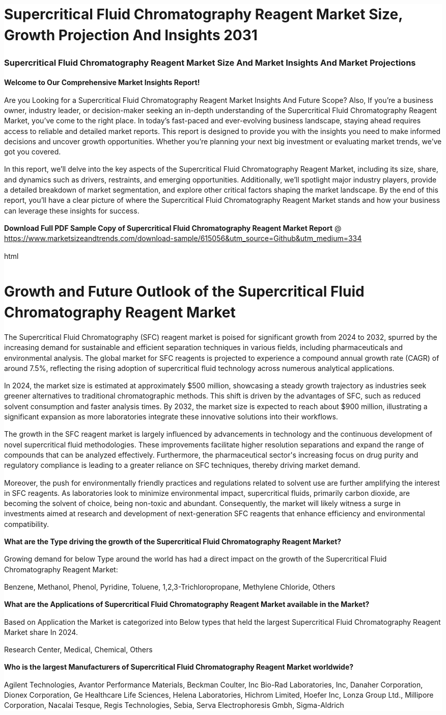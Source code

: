 <h1>Supercritical Fluid Chromatography Reagent Market Size, Growth Projection And Insights 2031</h1><div class="" data-test-id=""><h3><span class="">Supercritical Fluid Chromatography Reagent Market Size And Market Insights And Market Projections</span></h3></div><div class="" data-test-id=""><p><strong>Welcome to Our Comprehensive Market Insights Report!</strong></p><p>Are you Looking for a Supercritical Fluid Chromatography Reagent Market Insights And Future Scope? Also, If you&rsquo;re a business owner, industry leader, or decision-maker seeking an in-depth understanding of the Supercritical Fluid Chromatography Reagent Market, you&rsquo;ve come to the right place. In today&rsquo;s fast-paced and ever-evolving business landscape, staying ahead requires access to reliable and detailed market reports. This report is designed to provide you with the insights you need to make informed decisions and uncover growth opportunities. Whether you&rsquo;re planning your next big investment or evaluating market trends, we&rsquo;ve got you covered.</p><p>In this report, we&rsquo;ll delve into the key aspects of the Supercritical Fluid Chromatography Reagent Market, including its size, share, and dynamics such as drivers, restraints, and emerging opportunities. Additionally, we&rsquo;ll spotlight major industry players, provide a detailed breakdown of market segmentation, and explore other critical factors shaping the market landscape. By the end of this report, you&rsquo;ll have a clear picture of where the Supercritical Fluid Chromatography Reagent Market stands and how your business can leverage these insights for success.</p><p><strong>Download Full PDF Sample Copy of Supercritical Fluid Chromatography Reagent Market Report</strong> @ <a href="https://www.marketsizeandtrends.com/download-sample/615056&utm_source=Github&utm_medium=334" target="_blank">https://www.marketsizeandtrends.com/download-sample/615056&utm_source=Github&utm_medium=334</a></p></div><div class="" data-test-id=""><p><span class="">html<!DOCTYPE html><html lang="en"><head> <meta charset="UTF-8"> <meta name="viewport" content="width=device-width, initial-scale=1.0"> <title>Supercritical Fluid Chromatography Reagent Market Growth Analysis</title></head><body><h1>Growth and Future Outlook of the Supercritical Fluid Chromatography Reagent Market</h1><p>The Supercritical Fluid Chromatography (SFC) reagent market is poised for significant growth from 2024 to 2032, spurred by the increasing demand for sustainable and efficient separation techniques in various fields, including pharmaceuticals and environmental analysis. The global market for SFC reagents is projected to experience a compound annual growth rate (CAGR) of around 7.5%, reflecting the rising adoption of supercritical fluid technology across numerous analytical applications.</p><p>In 2024, the market size is estimated at approximately $500 million, showcasing a steady growth trajectory as industries seek greener alternatives to traditional chromatographic methods. This shift is driven by the advantages of SFC, such as reduced solvent consumption and faster analysis times. By 2032, the market size is expected to reach about $900 million, illustrating a significant expansion as more laboratories integrate these innovative solutions into their workflows.</p><p style="font-weight: bold;"></p><p>The growth in the SFC reagent market is largely influenced by advancements in technology and the continuous development of novel supercritical fluid methodologies. These improvements facilitate higher resolution separations and expand the range of compounds that can be analyzed effectively. Furthermore, the pharmaceutical sector's increasing focus on drug purity and regulatory compliance is leading to a greater reliance on SFC techniques, thereby driving market demand.</p><p>Moreover, the push for environmentally friendly practices and regulations related to solvent use are further amplifying the interest in SFC reagents. As laboratories look to minimize environmental impact, supercritical fluids, primarily carbon dioxide, are becoming the solvent of choice, being non-toxic and abundant. Consequently, the market will likely witness a surge in investments aimed at research and development of next-generation SFC reagents that enhance efficiency and environmental compatibility.</p></body></html></span></p><p><strong><span class="">What are the&nbsp;Type driving the growth of the Supercritical Fluid Chromatography Reagent Market?</span></strong></p></div><div class="" data-test-id=""><p><span class="">Growing demand for below Type around the world has had a direct impact on the growth of the Supercritical Fluid Chromatography Reagent Market:</span></p></div><div class="" data-test-id=""><p>Benzene, Methanol, Phenol, Pyridine, Toluene, 1,2,3-Trichloropropane, Methylene Chloride, Others</p><p><span class=""><strong>What are the&nbsp;Applications&nbsp;of Supercritical Fluid Chromatography Reagent Market available in the Market?</strong></span></p></div><div class="" data-test-id=""><p><span class="">Based on Application the Market is categorized into Below types that held the largest Supercritical Fluid Chromatography Reagent Market share In 2024.</span></p></div><div class="" data-test-id=""><p><span class="">Research Center, Medical, Chemical, Others</span></p><p><span class=""><strong>Who is the largest Manufacturers of Supercritical Fluid Chromatography Reagent Market worldwide?</strong></span></p></div><div class="" data-test-id=""><p><span class="">Agilent Technologies, Avantor Performance Materials, Beckman Coulter, Inc Bio-Rad Laboratories, Inc, Danaher Corporation, Dionex Corporation, Ge Healthcare Life Sciences, Helena Laboratories, Hichrom Limited, Hoefer Inc, Lonza Group Ltd., Millipore Corporation, Nacalai Tesque, Regis Technologies, Sebia, Serva Electrophoresis Gmbh, Sigma-Aldrich